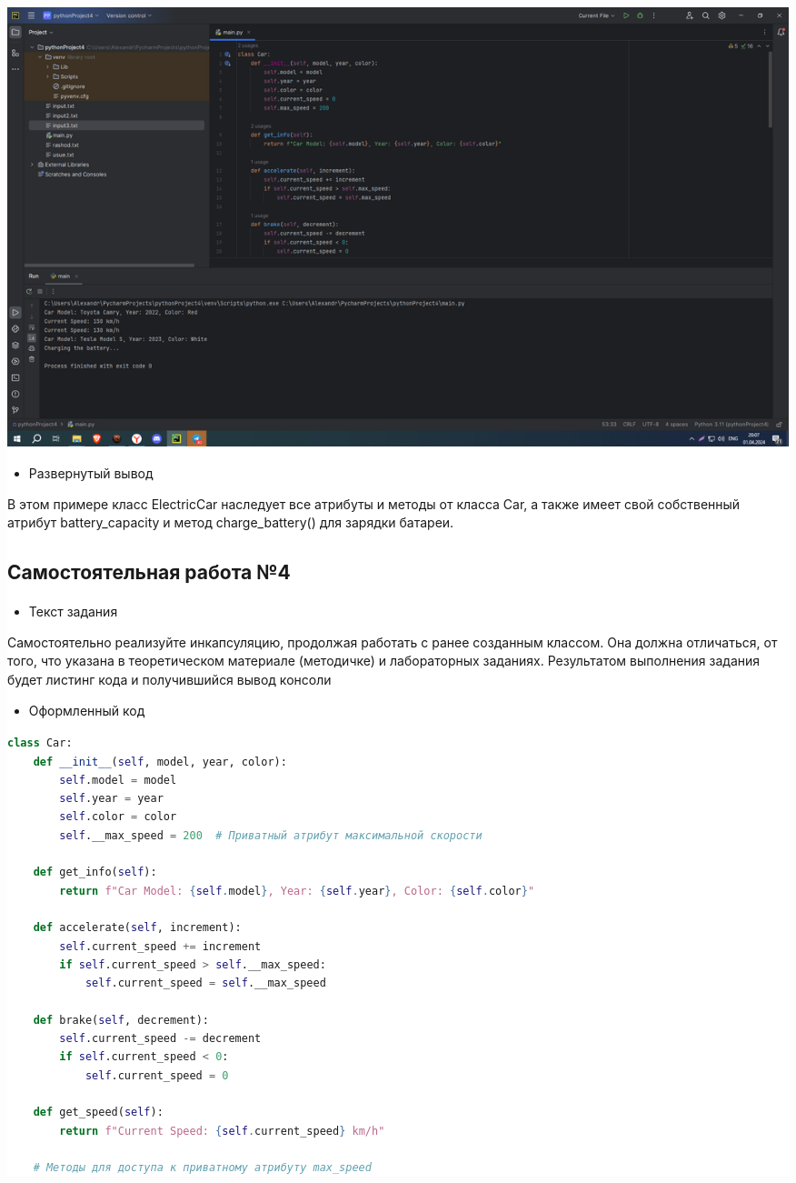 ![Меню](https://github.com/Floxth/Software_engineering/blob/Тема_8/pic/img_8_3.png)

- Развернутый вывод
  
В этом примере класс ElectricCar наследует все атрибуты и методы от класса Car, а также имеет свой собственный атрибут battery_capacity и метод charge_battery() для зарядки батареи.

## Самостоятельная работа №4
- Текст задания
  
Самостоятельно реализуйте инкапсуляцию, продолжая работать с ранее созданным классом. Она должна отличаться, от того, что указана в теоретическом материале (методичке) и лабораторных заданиях. Результатом выполнения задания будет листинг кода и получившийся вывод консоли

- Оформленный код
  
```python
class Car:
    def __init__(self, model, year, color):
        self.model = model
        self.year = year
        self.color = color
        self.__max_speed = 200  # Приватный атрибут максимальной скорости

    def get_info(self):
        return f"Car Model: {self.model}, Year: {self.year}, Color: {self.color}"

    def accelerate(self, increment):
        self.current_speed += increment
        if self.current_speed > self.__max_speed:
            self.current_speed = self.__max_speed

    def brake(self, decrement):
        self.current_speed -= decrement
        if self.current_speed < 0:
            self.current_speed = 0

    def get_speed(self):
        return f"Current Speed: {self.current_speed} km/h"

    # Методы для доступа к приватному атрибуту max_speed
```
